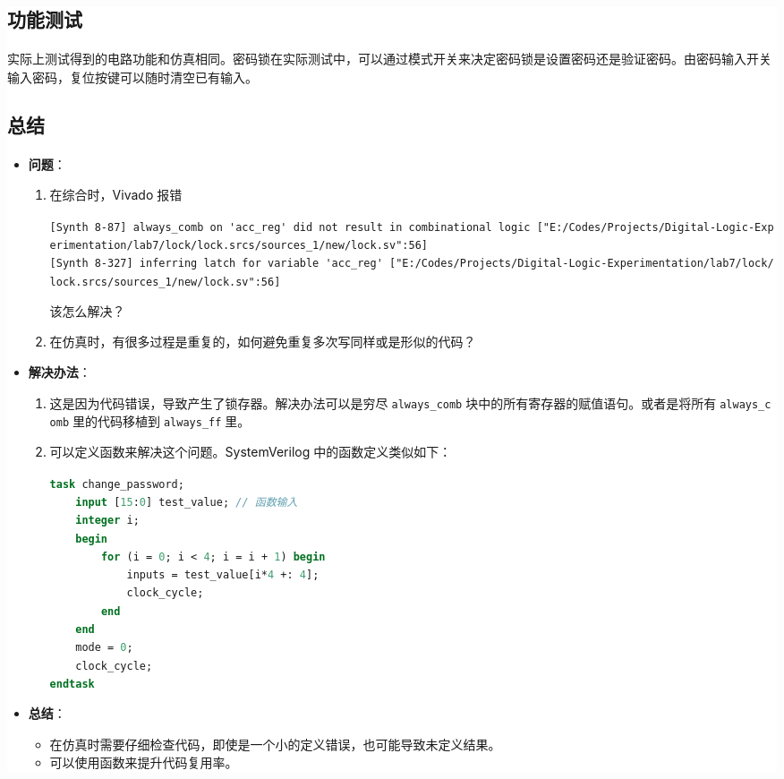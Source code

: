 ## 功能测试

实际上测试得到的电路功能和仿真相同。密码锁在实际测试中，可以通过模式开关来决定密码锁是设置密码还是验证密码。由密码输入开关输入密码，复位按键可以随时清空已有输入。

## 总结

- **问题**：

  1. 在综合时，Vivado 报错

     ```
     [Synth 8-87] always_comb on 'acc_reg' did not result in combinational logic ["E:/Codes/Projects/Digital-Logic-Experimentation/lab7/lock/lock.srcs/sources_1/new/lock.sv":56]
     [Synth 8-327] inferring latch for variable 'acc_reg' ["E:/Codes/Projects/Digital-Logic-Experimentation/lab7/lock/lock.srcs/sources_1/new/lock.sv":56]
     ```

     该怎么解决？
  2. 在仿真时，有很多过程是重复的，如何避免重复多次写同样或是形似的代码？

- **解决办法**：

  1. 这是因为代码错误，导致产生了锁存器。解决办法可以是穷尽 `always_comb` 块中的所有寄存器的赋值语句。或者是将所有 `always_comb` 里的代码移植到 `always_ff` 里。

  2. 可以定义函数来解决这个问题。SystemVerilog 中的函数定义类似如下：

     ```systemverilog
     task change_password;
         input [15:0] test_value; // 函数输入
         integer i;
         begin
             for (i = 0; i < 4; i = i + 1) begin
                 inputs = test_value[i*4 +: 4];
                 clock_cycle;
             end
         end
         mode = 0;
         clock_cycle;
     endtask
     ```

- **总结**：
  - 在仿真时需要仔细检查代码，即使是一个小的定义错误，也可能导致未定义结果。
  - 可以使用函数来提升代码复用率。
